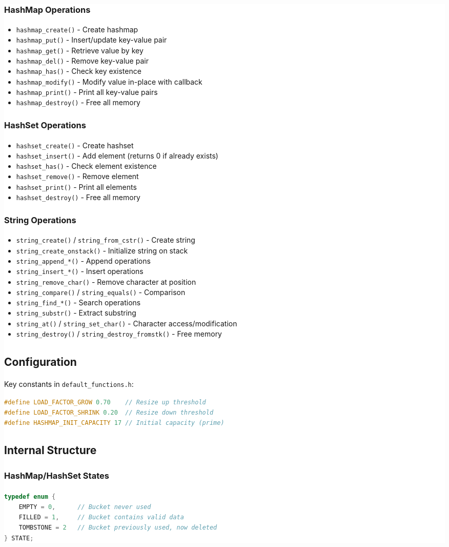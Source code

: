 ### HashMap Operations
- `hashmap_create()` - Create hashmap
- `hashmap_put()` - Insert/update key-value pair
- `hashmap_get()` - Retrieve value by key
- `hashmap_del()` - Remove key-value pair
- `hashmap_has()` - Check key existence
- `hashmap_modify()` - Modify value in-place with callback
- `hashmap_print()` - Print all key-value pairs
- `hashmap_destroy()` - Free all memory

### HashSet Operations
- `hashset_create()` - Create hashset
- `hashset_insert()` - Add element (returns 0 if already exists)
- `hashset_has()` - Check element existence
- `hashset_remove()` - Remove element
- `hashset_print()` - Print all elements
- `hashset_destroy()` - Free all memory

### String Operations
- `string_create()` / `string_from_cstr()` - Create string
- `string_create_onstack()` - Initialize string on stack
- `string_append_*()` - Append operations
- `string_insert_*()` - Insert operations
- `string_remove_char()` - Remove character at position
- `string_compare()` / `string_equals()` - Comparison
- `string_find_*()` - Search operations
- `string_substr()` - Extract substring
- `string_at()` / `string_set_char()` - Character access/modification
- `string_destroy()` / `string_destroy_fromstk()` - Free memory

## Configuration

Key constants in `default_functions.h`:
```c
#define LOAD_FACTOR_GROW 0.70    // Resize up threshold
#define LOAD_FACTOR_SHRINK 0.20  // Resize down threshold
#define HASHMAP_INIT_CAPACITY 17 // Initial capacity (prime)
```

## Internal Structure

### HashMap/HashSet States
```c
typedef enum {
    EMPTY = 0,      // Bucket never used
    FILLED = 1,     // Bucket contains valid data
    TOMBSTONE = 2   // Bucket previously used, now deleted
} STATE;
```
